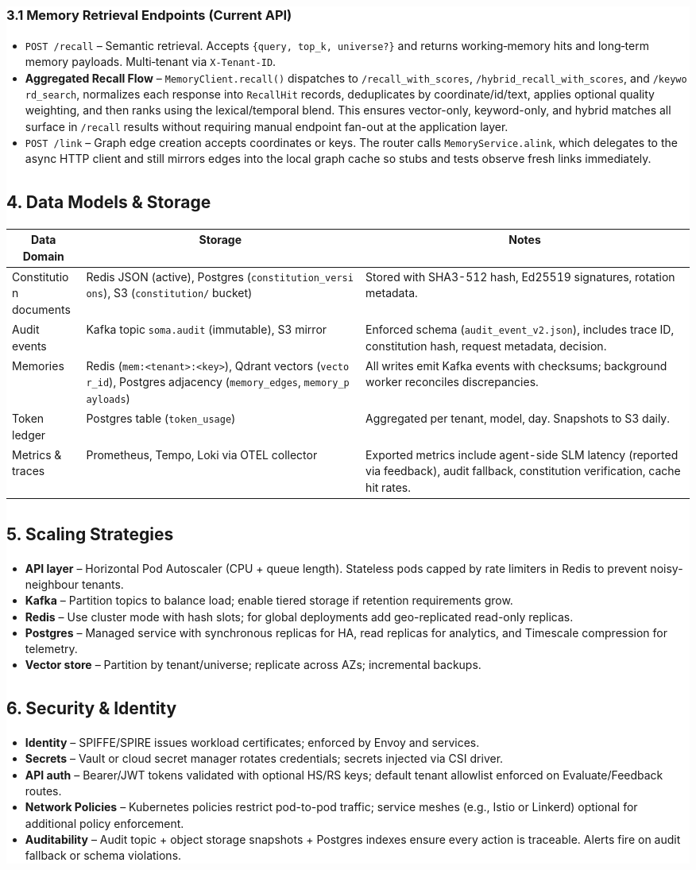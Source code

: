 ### 3.1 Memory Retrieval Endpoints (Current API)

- `POST /recall` – Semantic retrieval. Accepts `{query, top_k, universe?}` and returns working‑memory hits and long‑term memory payloads. Multi‑tenant via `X-Tenant-ID`.
- **Aggregated Recall Flow** – `MemoryClient.recall()` dispatches to `/recall_with_scores`, `/hybrid_recall_with_scores`, and `/keyword_search`, normalizes each response into `RecallHit` records, deduplicates by coordinate/id/text, applies optional quality weighting, and then ranks using the lexical/temporal blend. This ensures vector-only, keyword-only, and hybrid matches all surface in `/recall` results without requiring manual endpoint fan-out at the application layer.
- `POST /link` – Graph edge creation accepts coordinates or keys. The router calls `MemoryService.alink`, which delegates to the async HTTP client and still mirrors edges into the local graph cache so stubs and tests observe fresh links immediately.

## 4. Data Models & Storage

| Data Domain | Storage | Notes |
|-------------|---------|-------|
| Constitution documents | Redis JSON (active), Postgres (`constitution_versions`), S3 (`constitution/` bucket) | Stored with SHA3-512 hash, Ed25519 signatures, rotation metadata. |
| Audit events | Kafka topic `soma.audit` (immutable), S3 mirror | Enforced schema (`audit_event_v2.json`), includes trace ID, constitution hash, request metadata, decision. |
| Memories | Redis (`mem:<tenant>:<key>`), Qdrant vectors (`vector_id`), Postgres adjacency (`memory_edges`, `memory_payloads`) | All writes emit Kafka events with checksums; background worker reconciles discrepancies. |
| Token ledger | Postgres table (`token_usage`) | Aggregated per tenant, model, day. Snapshots to S3 daily. |
| Metrics & traces | Prometheus, Tempo, Loki via OTEL collector | Exported metrics include agent-side SLM latency (reported via feedback), audit fallback, constitution verification, cache hit rates. |

## 5. Scaling Strategies

- **API layer** – Horizontal Pod Autoscaler (CPU + queue length). Stateless pods capped by rate
  limiters in Redis to prevent noisy-neighbour tenants.
- **Kafka** – Partition topics to balance load; enable tiered storage if retention requirements grow.
- **Redis** – Use cluster mode with hash slots; for global deployments add geo-replicated read-only
  replicas.
- **Postgres** – Managed service with synchronous replicas for HA, read replicas for analytics,
  and Timescale compression for telemetry.
- **Vector store** – Partition by tenant/universe; replicate across AZs; incremental backups.

## 6. Security & Identity

- **Identity** – SPIFFE/SPIRE issues workload certificates; enforced by Envoy and services.
- **Secrets** – Vault or cloud secret manager rotates credentials; secrets injected via CSI driver.
- **API auth** – Bearer/JWT tokens validated with optional HS/RS keys; default tenant allowlist enforced on Evaluate/Feedback routes.
- **Network Policies** – Kubernetes policies restrict pod-to-pod traffic; service meshes (e.g., Istio
  or Linkerd) optional for additional policy enforcement.
- **Auditability** – Audit topic + object storage snapshots + Postgres indexes ensure every action is
  traceable. Alerts fire on audit fallback or schema violations.
